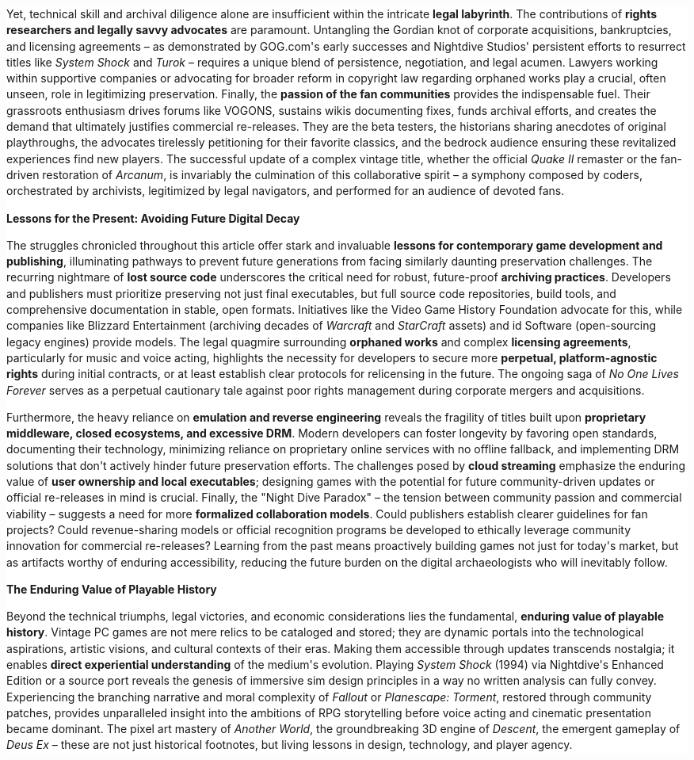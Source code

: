 Yet, technical skill and archival diligence alone are insufficient within the intricate **legal labyrinth**. The contributions of **rights researchers and legally savvy advocates** are paramount. Untangling the Gordian knot of corporate acquisitions, bankruptcies, and licensing agreements – as demonstrated by GOG.com's early successes and Nightdive Studios' persistent efforts to resurrect titles like *System Shock* and *Turok* – requires a unique blend of persistence, negotiation, and legal acumen. Lawyers working within supportive companies or advocating for broader reform in copyright law regarding orphaned works play a crucial, often unseen, role in legitimizing preservation. Finally, the **passion of the fan communities** provides the indispensable fuel. Their grassroots enthusiasm drives forums like VOGONS, sustains wikis documenting fixes, funds archival efforts, and creates the demand that ultimately justifies commercial re-releases. They are the beta testers, the historians sharing anecdotes of original playthroughs, the advocates tirelessly petitioning for their favorite classics, and the bedrock audience ensuring these revitalized experiences find new players. The successful update of a complex vintage title, whether the official *Quake II* remaster or the fan-driven restoration of *Arcanum*, is invariably the culmination of this collaborative spirit – a symphony composed by coders, orchestrated by archivists, legitimized by legal navigators, and performed for an audience of devoted fans.

**Lessons for the Present: Avoiding Future Digital Decay**

The struggles chronicled throughout this article offer stark and invaluable **lessons for contemporary game development and publishing**, illuminating pathways to prevent future generations from facing similarly daunting preservation challenges. The recurring nightmare of **lost source code** underscores the critical need for robust, future-proof **archiving practices**. Developers and publishers must prioritize preserving not just final executables, but full source code repositories, build tools, and comprehensive documentation in stable, open formats. Initiatives like the Video Game History Foundation advocate for this, while companies like Blizzard Entertainment (archiving decades of *Warcraft* and *StarCraft* assets) and id Software (open-sourcing legacy engines) provide models. The legal quagmire surrounding **orphaned works** and complex **licensing agreements**, particularly for music and voice acting, highlights the necessity for developers to secure more **perpetual, platform-agnostic rights** during initial contracts, or at least establish clear protocols for relicensing in the future. The ongoing saga of *No One Lives Forever* serves as a perpetual cautionary tale against poor rights management during corporate mergers and acquisitions.

Furthermore, the heavy reliance on **emulation and reverse engineering** reveals the fragility of titles built upon **proprietary middleware, closed ecosystems, and excessive DRM**. Modern developers can foster longevity by favoring open standards, documenting their technology, minimizing reliance on proprietary online services with no offline fallback, and implementing DRM solutions that don't actively hinder future preservation efforts. The challenges posed by **cloud streaming** emphasize the enduring value of **user ownership and local executables**; designing games with the potential for future community-driven updates or official re-releases in mind is crucial. Finally, the "Night Dive Paradox" – the tension between community passion and commercial viability – suggests a need for more **formalized collaboration models**. Could publishers establish clearer guidelines for fan projects? Could revenue-sharing models or official recognition programs be developed to ethically leverage community innovation for commercial re-releases? Learning from the past means proactively building games not just for today's market, but as artifacts worthy of enduring accessibility, reducing the future burden on the digital archaeologists who will inevitably follow.

**The Enduring Value of Playable History**

Beyond the technical triumphs, legal victories, and economic considerations lies the fundamental, **enduring value of playable history**. Vintage PC games are not mere relics to be cataloged and stored; they are dynamic portals into the technological aspirations, artistic visions, and cultural contexts of their eras. Making them accessible through updates transcends nostalgia; it enables **direct experiential understanding** of the medium's evolution. Playing *System Shock* (1994) via Nightdive's Enhanced Edition or a source port reveals the genesis of immersive sim design principles in a way no written analysis can fully convey. Experiencing the branching narrative and moral complexity of *Fallout* or *Planescape: Torment*, restored through community patches, provides unparalleled insight into the ambitions of RPG storytelling before voice acting and cinematic presentation became dominant. The pixel art mastery of *Another World*, the groundbreaking 3D engine of *Descent*, the emergent gameplay of *Deus Ex* – these are not just historical footnotes, but living lessons in design, technology, and player agency.
